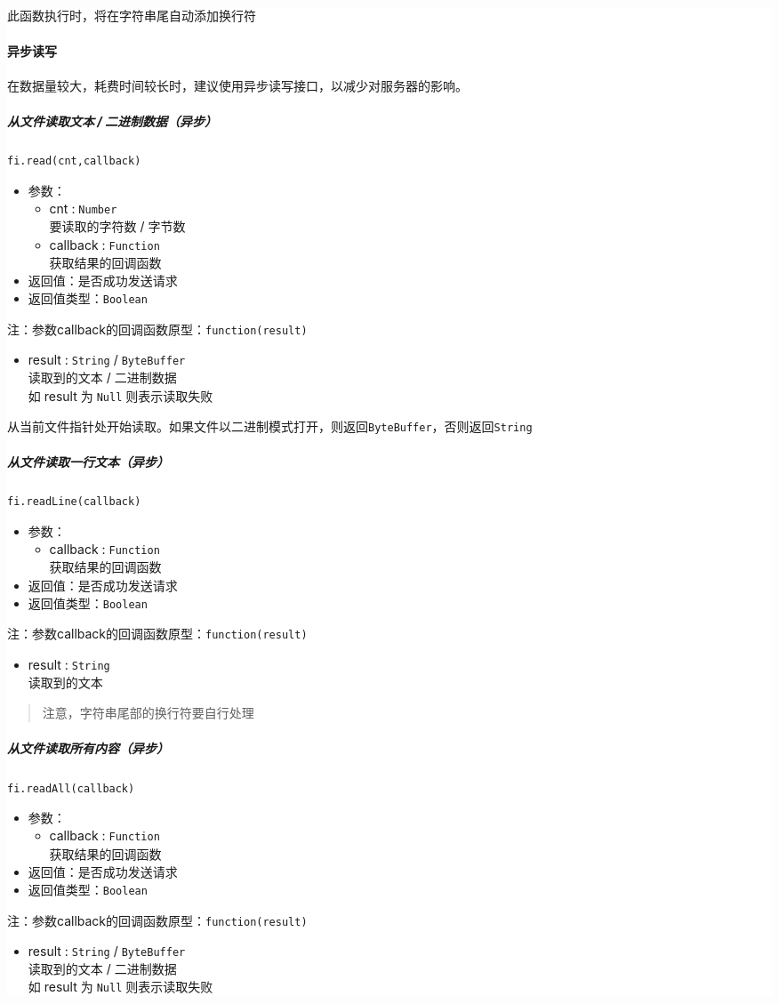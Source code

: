 此函数执行时，将在字符串尾自动添加换行符

#### 异步读写

在数据量较大，耗费时间较长时，建议使用异步读写接口，以减少对服务器的影响。

##### 从文件读取文本 / 二进制数据（异步）

`fi.read(cnt,callback)`

- 参数：
  - cnt : `Number`  
    要读取的字符数 / 字节数
  - callback : `Function`  
    获取结果的回调函数
- 返回值：是否成功发送请求
- 返回值类型：`Boolean`

注：参数callback的回调函数原型：`function(result)`  

- result : `String` / `ByteBuffer`  
  读取到的文本 / 二进制数据  
  如 result 为 `Null` 则表示读取失败

从当前文件指针处开始读取。如果文件以二进制模式打开，则返回`ByteBuffer`，否则返回`String`

##### 从文件读取一行文本（异步）

`fi.readLine(callback)`

- 参数：
  - callback : `Function`  
    获取结果的回调函数
- 返回值：是否成功发送请求
- 返回值类型：`Boolean`

注：参数callback的回调函数原型：`function(result)`  

- result : `String`  
  读取到的文本

> 注意，字符串尾部的换行符要自行处理

##### 从文件读取所有内容（异步）

`fi.readAll(callback)`

- 参数：
  - callback : `Function`  
    获取结果的回调函数
- 返回值：是否成功发送请求
- 返回值类型：`Boolean`

注：参数callback的回调函数原型：`function(result)`  

- result : `String` / `ByteBuffer`  
  读取到的文本 / 二进制数据  
  如 result 为 `Null` 则表示读取失败
